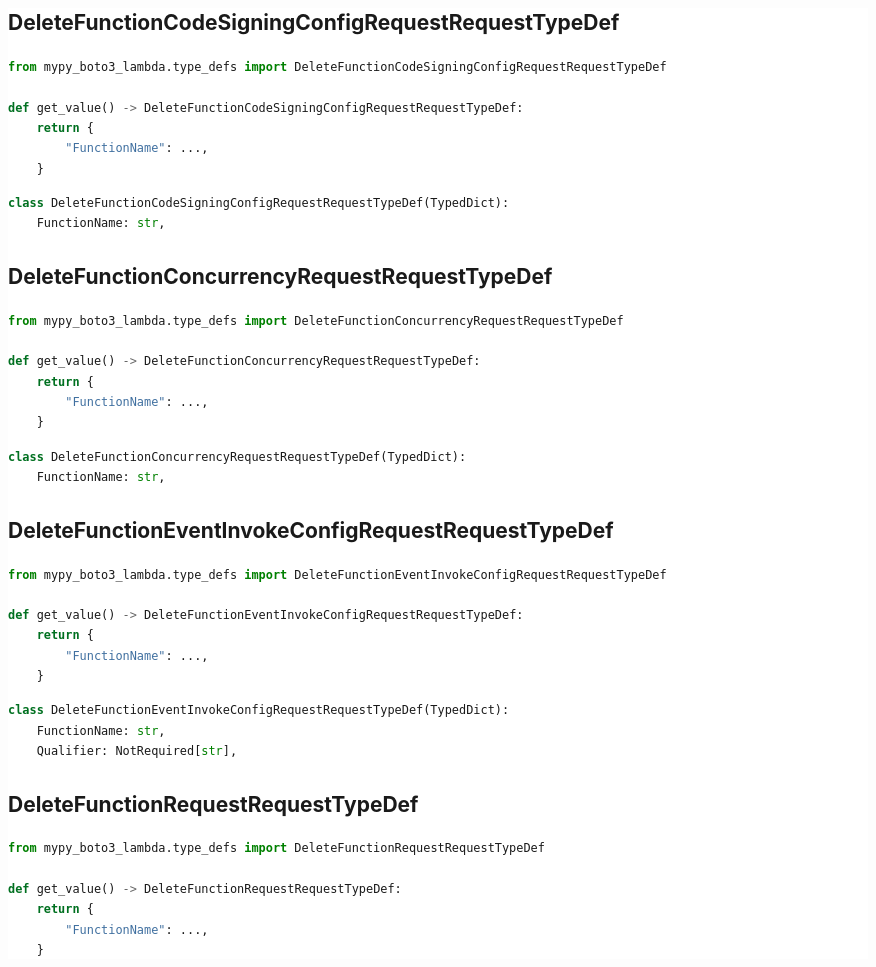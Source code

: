 ## DeleteFunctionCodeSigningConfigRequestRequestTypeDef

```python title="Usage Example"
from mypy_boto3_lambda.type_defs import DeleteFunctionCodeSigningConfigRequestRequestTypeDef

def get_value() -> DeleteFunctionCodeSigningConfigRequestRequestTypeDef:
    return {
        "FunctionName": ...,
    }
```

```python title="Definition"
class DeleteFunctionCodeSigningConfigRequestRequestTypeDef(TypedDict):
    FunctionName: str,
```

## DeleteFunctionConcurrencyRequestRequestTypeDef

```python title="Usage Example"
from mypy_boto3_lambda.type_defs import DeleteFunctionConcurrencyRequestRequestTypeDef

def get_value() -> DeleteFunctionConcurrencyRequestRequestTypeDef:
    return {
        "FunctionName": ...,
    }
```

```python title="Definition"
class DeleteFunctionConcurrencyRequestRequestTypeDef(TypedDict):
    FunctionName: str,
```

## DeleteFunctionEventInvokeConfigRequestRequestTypeDef

```python title="Usage Example"
from mypy_boto3_lambda.type_defs import DeleteFunctionEventInvokeConfigRequestRequestTypeDef

def get_value() -> DeleteFunctionEventInvokeConfigRequestRequestTypeDef:
    return {
        "FunctionName": ...,
    }
```

```python title="Definition"
class DeleteFunctionEventInvokeConfigRequestRequestTypeDef(TypedDict):
    FunctionName: str,
    Qualifier: NotRequired[str],
```

## DeleteFunctionRequestRequestTypeDef

```python title="Usage Example"
from mypy_boto3_lambda.type_defs import DeleteFunctionRequestRequestTypeDef

def get_value() -> DeleteFunctionRequestRequestTypeDef:
    return {
        "FunctionName": ...,
    }
```
